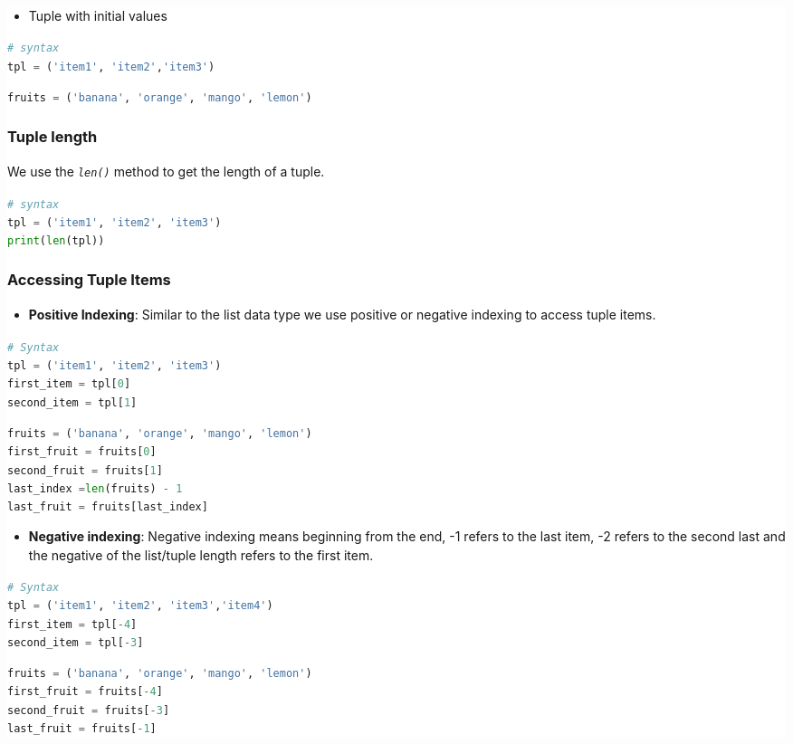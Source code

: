 - Tuple with initial values

```py
# syntax
tpl = ('item1', 'item2','item3')
```

```py
fruits = ('banana', 'orange', 'mango', 'lemon')
```

### Tuple length

We use the _`len()`_ method to get the length of a tuple.

```py
# syntax
tpl = ('item1', 'item2', 'item3')
print(len(tpl))
```

### Accessing Tuple Items

- __Positive Indexing__: Similar to the list data type we use positive or negative indexing to access tuple items.

```py
# Syntax
tpl = ('item1', 'item2', 'item3')
first_item = tpl[0]
second_item = tpl[1]
```

```py
fruits = ('banana', 'orange', 'mango', 'lemon')
first_fruit = fruits[0]
second_fruit = fruits[1]
last_index =len(fruits) - 1
last_fruit = fruits[last_index]
```

- __Negative indexing__: Negative indexing means beginning from the end, -1 refers to the last item, -2 refers to the second last and the negative of the list/tuple length refers to the first item.

```py
# Syntax
tpl = ('item1', 'item2', 'item3','item4')
first_item = tpl[-4]
second_item = tpl[-3]
```

```py
fruits = ('banana', 'orange', 'mango', 'lemon')
first_fruit = fruits[-4]
second_fruit = fruits[-3]
last_fruit = fruits[-1]
```
